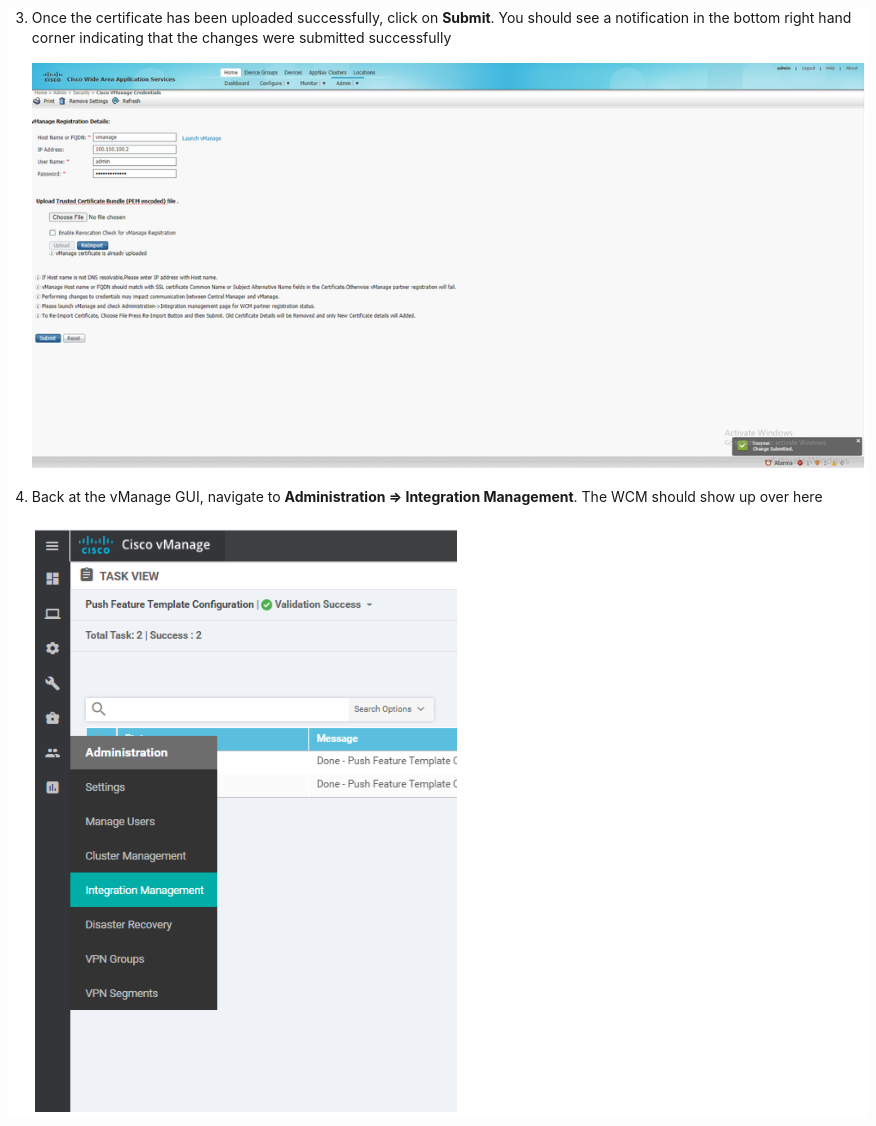 3. Once the certificate has been uploaded successfully, click on **Submit**. You should see a notification in the bottom right hand corner indicating that the changes were submitted successfully

    ![](/images/WaaS/image111.png)

4. Back at the vManage GUI, navigate to **Administration => Integration Management**. The WCM should show up over here

    ![](/images/WaaS/image113.png)
